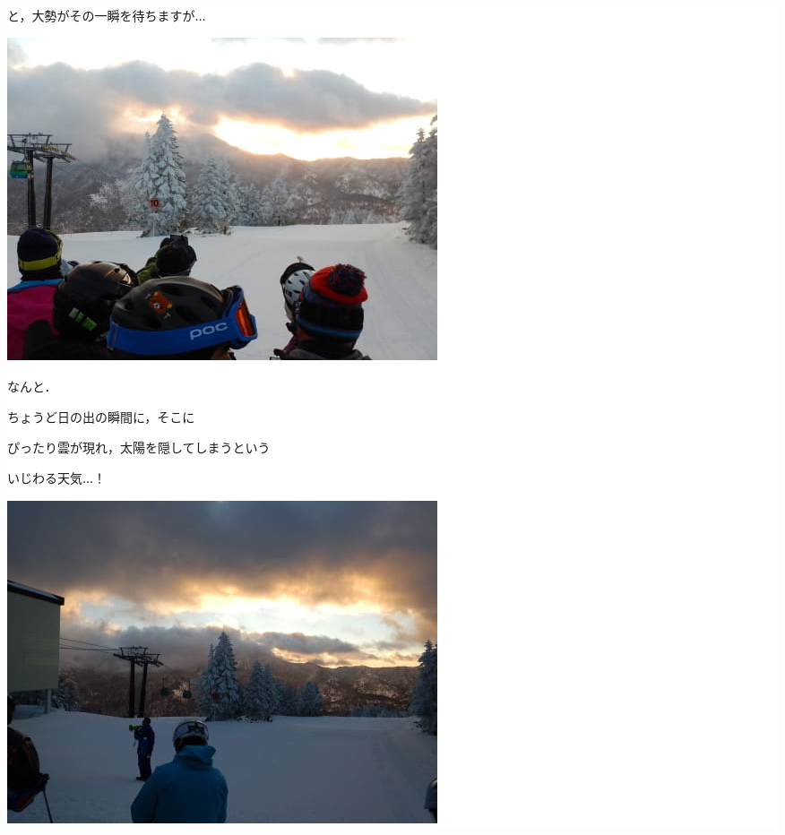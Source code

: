 


と，大勢がその一瞬を待ちますが…




![f318f7065ac1919ca2e1fb960d70f9e0.jpg](images/f318f7065ac1919ca2e1fb960d70f9e0.jpg)




なんと．


ちょうど日の出の瞬間に，そこに


ぴったり雲が現れ，太陽を隠してしまうという


いじわる天気…！




![40ac52a4faf5a358f8e815055ec293ca.jpg](images/40ac52a4faf5a358f8e815055ec293ca.jpg)
